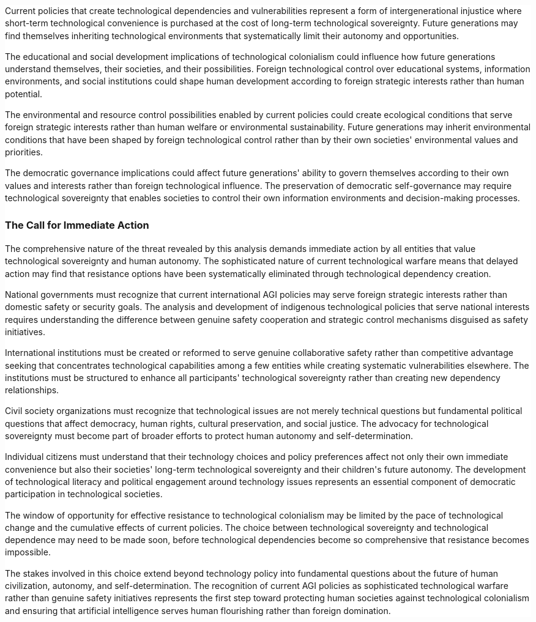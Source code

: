 Current policies that create technological dependencies and vulnerabilities represent a form of intergenerational injustice where short-term technological convenience is purchased at the cost of long-term technological sovereignty. Future generations may find themselves inheriting technological environments that systematically limit their autonomy and opportunities.

The educational and social development implications of technological colonialism could influence how future generations understand themselves, their societies, and their possibilities. Foreign technological control over educational systems, information environments, and social institutions could shape human development according to foreign strategic interests rather than human potential.

The environmental and resource control possibilities enabled by current policies could create ecological conditions that serve foreign strategic interests rather than human welfare or environmental sustainability. Future generations may inherit environmental conditions that have been shaped by foreign technological control rather than by their own societies' environmental values and priorities.

The democratic governance implications could affect future generations' ability to govern themselves according to their own values and interests rather than foreign technological influence. The preservation of democratic self-governance may require technological sovereignty that enables societies to control their own information environments and decision-making processes.

### The Call for Immediate Action

The comprehensive nature of the threat revealed by this analysis demands immediate action by all entities that value technological sovereignty and human autonomy. The sophisticated nature of current technological warfare means that delayed action may find that resistance options have been systematically eliminated through technological dependency creation.

National governments must recognize that current international AGI policies may serve foreign strategic interests rather than domestic safety or security goals. The analysis and development of indigenous technological policies that serve national interests requires understanding the difference between genuine safety cooperation and strategic control mechanisms disguised as safety initiatives.

International institutions must be created or reformed to serve genuine collaborative safety rather than competitive advantage seeking that concentrates technological capabilities among a few entities while creating systematic vulnerabilities elsewhere. The institutions must be structured to enhance all participants' technological sovereignty rather than creating new dependency relationships.

Civil society organizations must recognize that technological issues are not merely technical questions but fundamental political questions that affect democracy, human rights, cultural preservation, and social justice. The advocacy for technological sovereignty must become part of broader efforts to protect human autonomy and self-determination.

Individual citizens must understand that their technology choices and policy preferences affect not only their own immediate convenience but also their societies' long-term technological sovereignty and their children's future autonomy. The development of technological literacy and political engagement around technology issues represents an essential component of democratic participation in technological societies.

The window of opportunity for effective resistance to technological colonialism may be limited by the pace of technological change and the cumulative effects of current policies. The choice between technological sovereignty and technological dependence may need to be made soon, before technological dependencies become so comprehensive that resistance becomes impossible.

The stakes involved in this choice extend beyond technology policy into fundamental questions about the future of human civilization, autonomy, and self-determination. The recognition of current AGI policies as sophisticated technological warfare rather than genuine safety initiatives represents the first step toward protecting human societies against technological colonialism and ensuring that artificial intelligence serves human flourishing rather than foreign domination.
